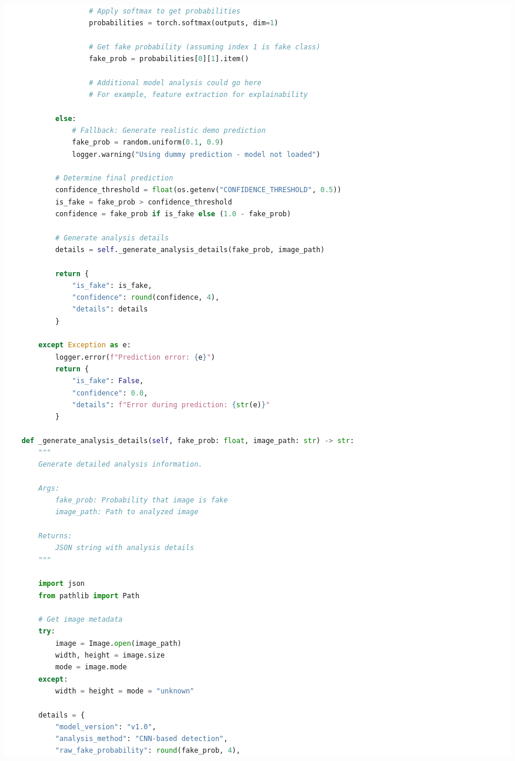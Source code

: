 ```python
                    # Apply softmax to get probabilities
                    probabilities = torch.softmax(outputs, dim=1)
                    
                    # Get fake probability (assuming index 1 is fake class)
                    fake_prob = probabilities[0][1].item()
                    
                    # Additional model analysis could go here
                    # For example, feature extraction for explainability
                    
            else:
                # Fallback: Generate realistic demo prediction
                fake_prob = random.uniform(0.1, 0.9)
                logger.warning("Using dummy prediction - model not loaded")
            
            # Determine final prediction
            confidence_threshold = float(os.getenv("CONFIDENCE_THRESHOLD", 0.5))
            is_fake = fake_prob > confidence_threshold
            confidence = fake_prob if is_fake else (1.0 - fake_prob)
            
            # Generate analysis details
            details = self._generate_analysis_details(fake_prob, image_path)
            
            return {
                "is_fake": is_fake,
                "confidence": round(confidence, 4),
                "details": details
            }
            
        except Exception as e:
            logger.error(f"Prediction error: {e}")
            return {
                "is_fake": False,
                "confidence": 0.0,
                "details": f"Error during prediction: {str(e)}"
            }
    
    def _generate_analysis_details(self, fake_prob: float, image_path: str) -> str:
        """
        Generate detailed analysis information.
        
        Args:
            fake_prob: Probability that image is fake
            image_path: Path to analyzed image
            
        Returns:
            JSON string with analysis details
        """
        
        import json
        from pathlib import Path
        
        # Get image metadata
        try:
            image = Image.open(image_path)
            width, height = image.size
            mode = image.mode
        except:
            width = height = mode = "unknown"
        
        details = {
            "model_version": "v1.0",
            "analysis_method": "CNN-based detection",
            "raw_fake_probability": round(fake_prob, 4),
```